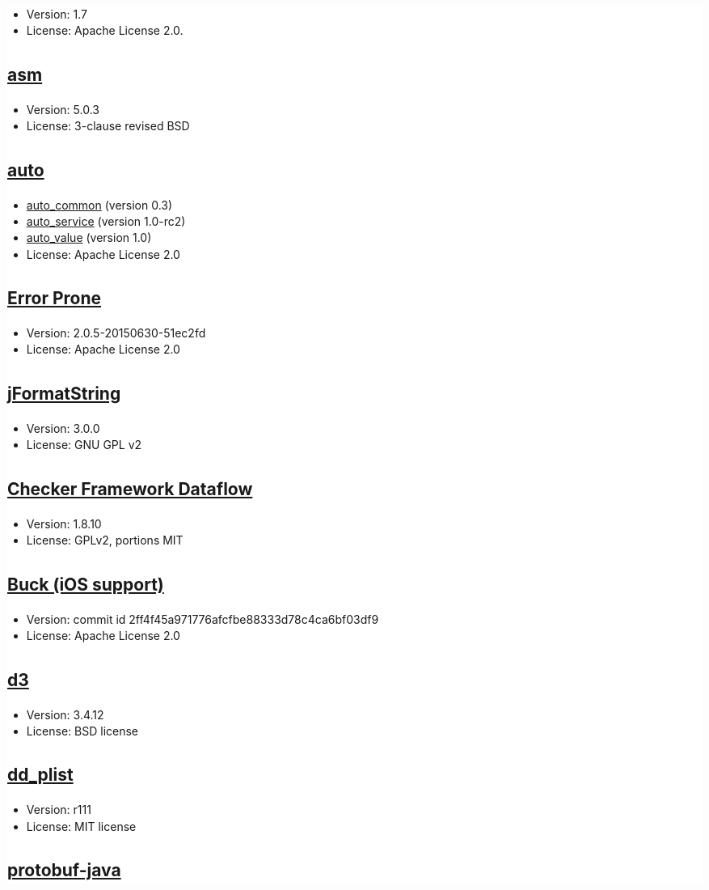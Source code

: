 * Version: 1.7
* License: Apache License 2.0.


[asm](https://asm.ow2.org)
-----

* Version: 5.0.3
* License: 3-clause revised BSD


[auto](https://github.com/google/auto)
------

* [auto_common](https://github.com/google/auto/tree/master/common) (version 0.3)
* [auto_service](https://github.com/google/auto/tree/master/service) (version 1.0-rc2)
* [auto_value](https://github.com/google/auto/tree/master/value) (version 1.0)
* License: Apache License 2.0

[Error Prone](https://github.com/google/error-prone)
-------------

* Version: 2.0.5-20150630-51ec2fd
* License: Apache License 2.0

[jFormatString](https://code.google.com/p/j-format-string/)
---------------

* Version: 3.0.0
* License: GNU GPL v2

[Checker Framework Dataflow](http://code.google.com/p/checker-framework/)
----------------------------

* Version: 1.8.10
* License: GPLv2, portions MIT

[Buck (iOS support)](http://facebook.github.io/buck/)
--------------------

* Version: commit id 2ff4f45a971776afcfbe88333d78c4ca6bf03df9
* License: Apache License 2.0


[d3](http://d3js.org/)
----

* Version: 3.4.12
* License: BSD license


[dd_plist](http://plist.googlecode.com/svn-history/r111/trunk/)
----------

* Version: r111
* License: MIT license


[protobuf-java](https://code.google.com/p/protobuf/)
---------------
